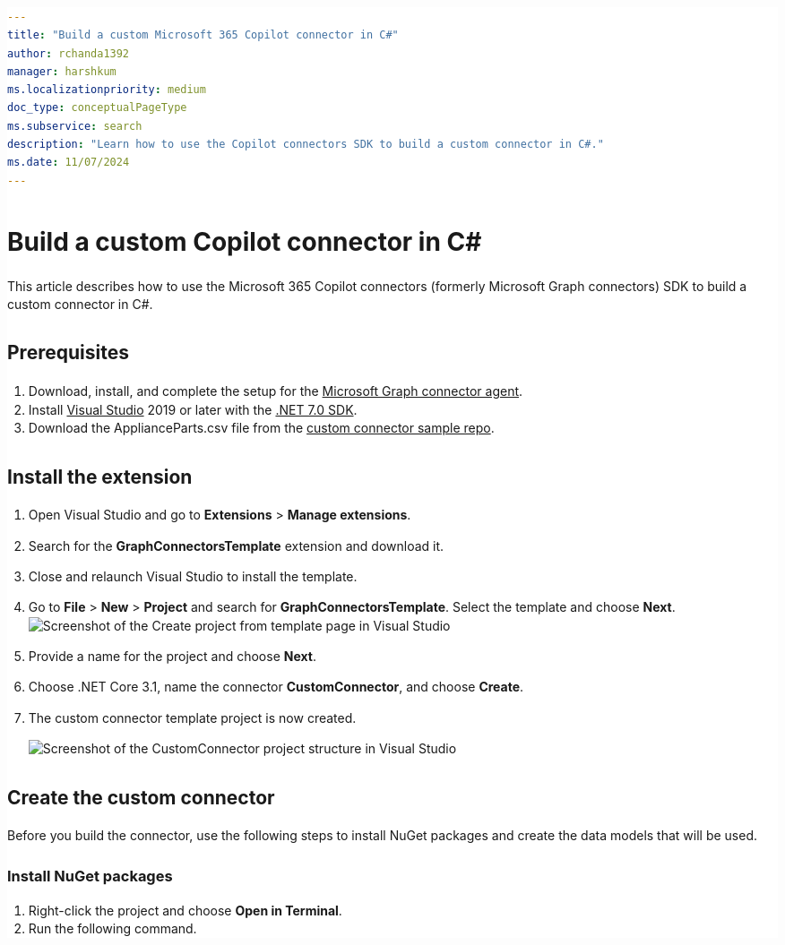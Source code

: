 ```yaml
---
title: "Build a custom Microsoft 365 Copilot connector in C#"
author: rchanda1392
manager: harshkum
ms.localizationpriority: medium
doc_type: conceptualPageType
ms.subservice: search
description: "Learn how to use the Copilot connectors SDK to build a custom connector in C#."
ms.date: 11/07/2024
---
```


# Build a custom Copilot connector in C#

This article describes how to use the Microsoft 365 Copilot connectors (formerly Microsoft Graph connectors) SDK to build a custom connector in C#.

## Prerequisites

1. Download, install, and complete the setup for the [Microsoft Graph connector agent](/microsoftsearch/graph-connector-agent).
2. Install [Visual Studio](https://visualstudio.microsoft.com/) 2019 or later with the [.NET 7.0 SDK](https://dotnet.microsoft.com/download).
3. Download the ApplianceParts.csv file from the [custom connector sample repo](https://github.com/microsoftgraph/msgraph-connectors-sdk/blob/main/C%23%20sample/CustomConnector/ApplianceParts.csv).

## Install the extension

1. Open Visual Studio and go to **Extensions** > **Manage extensions**.
2. Search for the **GraphConnectorsTemplate** extension and download it.
3. Close and relaunch Visual Studio to install the template.
4. Go to **File** > **New** > **Project** and search for **GraphConnectorsTemplate**. Select the template and choose **Next**.
    ![Screenshot of the Create project from template page in Visual Studio](images/connectors-sdk/create.png)
5. Provide a name for the project and choose **Next**.
6. Choose .NET Core 3.1, name the connector **CustomConnector**, and choose **Create**.
7. The custom connector template project is now created.

    ![Screenshot of the CustomConnector project structure in Visual Studio](images/connectors-sdk/templateproject.png)
    
## Create the custom connector

Before you build the connector, use the following steps to install NuGet packages and create the data models that will be used.

### Install NuGet packages

1. Right-click the project and choose **Open in Terminal**.
2. Run the following command.
